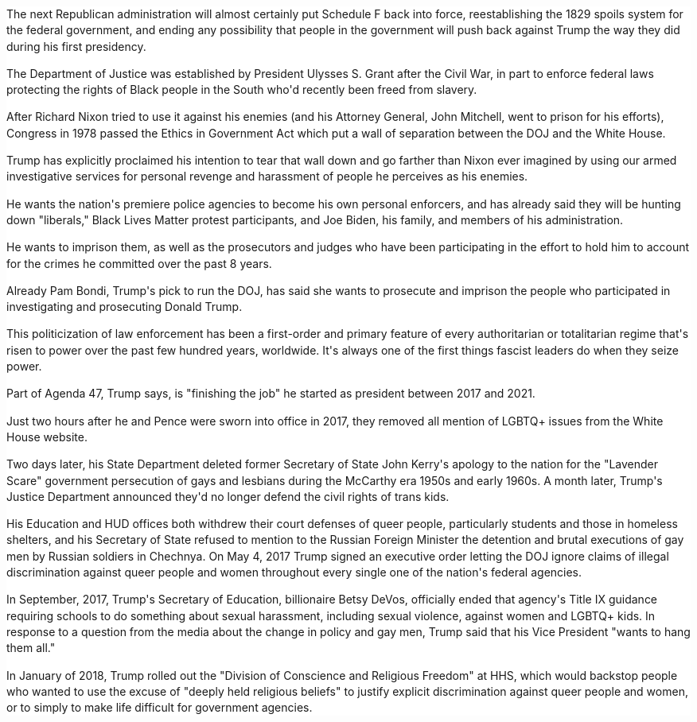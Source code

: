 The next Republican administration will almost certainly put Schedule F back into force, reestablishing the 1829 spoils system for the federal government, and ending any possibility that people in the government will push back against Trump the way they did during his first presidency.

The Department of Justice was established by President Ulysses S. Grant after the Civil War, in part to enforce federal laws protecting the rights of Black people in the South who'd recently been freed from slavery.

After Richard Nixon tried to use it against his enemies (and his Attorney General, John Mitchell, went to prison for his efforts), Congress in 1978 passed the Ethics in Government Act which put a wall of separation between the DOJ and the White House.

Trump has explicitly proclaimed his intention to tear that wall down and go farther than Nixon ever imagined by using our armed investigative services for personal revenge and harassment of people he perceives as his enemies.

He wants the nation's premiere police agencies to become his own personal enforcers, and has already said they will be hunting down "liberals," Black Lives Matter protest participants, and Joe Biden, his family, and members of his administration.

He wants to imprison them, as well as the prosecutors and judges who have been participating in the effort to hold him to account for the crimes he committed over the past 8 years.

Already Pam Bondi, Trump's pick to run the DOJ, has said she wants to prosecute and imprison the people who participated in investigating and prosecuting Donald Trump.

This politicization of law enforcement has been a first-order and primary feature of every authoritarian or totalitarian regime that's risen to power over the past few hundred years, worldwide. It's always one of the first things fascist leaders do when they seize power.

Part of Agenda 47, Trump says, is "finishing the job" he started as president between 2017 and 2021.

Just two hours after he and Pence were sworn into office in 2017, they removed all mention of LGBTQ+ issues from the White House website.

Two days later, his State Department deleted former Secretary of State John Kerry's apology to the nation for the "Lavender Scare" government persecution of gays and lesbians during the McCarthy era 1950s and early 1960s. A month later, Trump's Justice Department announced they'd no longer defend the civil rights of trans kids.

His Education and HUD offices both withdrew their court defenses of queer people, particularly students and those in homeless shelters, and his Secretary of State refused to mention to the Russian Foreign Minister the detention and brutal executions of gay men by Russian soldiers in Chechnya. On May 4, 2017 Trump signed an executive order letting the DOJ ignore claims of illegal discrimination against queer people and women throughout every single one of the nation's federal agencies.

In September, 2017, Trump's Secretary of Education, billionaire Betsy DeVos, officially ended that agency's Title IX guidance requiring schools to do something about sexual harassment, including sexual violence, against women and LGBTQ+ kids. In response to a question from the media about the change in policy and gay men, Trump said that his Vice President "wants to hang them all."

In January of 2018, Trump rolled out the "Division of Conscience and Religious Freedom" at HHS, which would backstop people who wanted to use the excuse of "deeply held religious beliefs" to justify explicit discrimination against queer people and women, or to simply to make life difficult for government agencies.
